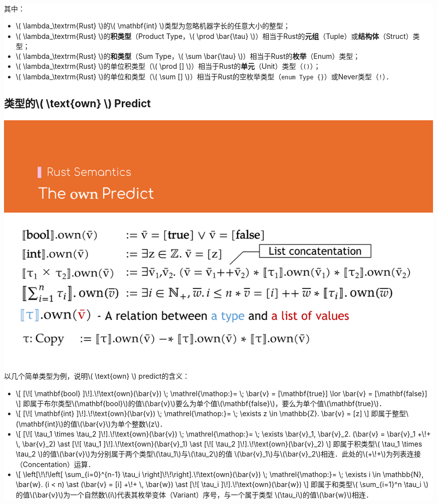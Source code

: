 其中：
- \\( \lambda_\textrm{Rust} \\)的\\( \mathbf{int} \\)类型为忽略机器字长的任意大小的整型；
- \\( \lambda_\textrm{Rust} \\)的**积类型**（Product Type，\\( \prod \bar{\tau} \\)）相当于Rust的**元组**（Tuple）或**结构体**（Struct）类型；
- \\( \lambda_\textrm{Rust} \\)的**和类型**（Sum Type，\\( \sum \bar{\tau} \\)）相当于Rust的**枚举**（Enum）类型；
- \\( \lambda_\textrm{Rust} \\)的单位积类型（\\( \prod [] \\)）相当于Rust的**单元**（Unit）类型（`()`）；
- \\( \lambda_\textrm{Rust} \\)的单位和类型（\\( \sum [] \\)）相当于Rust的空枚举类型（`enum Type {}`）或Never类型（`!`）．

[^types]: \\( \lambda_\text{Rust} \\)基于Rust中的[MIR](https://rustc-dev-guide.rust-lang.org/mir/index.html)，其表达式的语法与Rust不同，更接近[\\(\lambda\\)-calculus](https://en.wikipedia.org/wiki/Lambda_calculus)的语法．这里简单起见直接用使用类Rust的语法．

## 类型的\\( \text{own} \\) Predict 

![own Predict](images/own-predict.png)

以几个简单类型为例，说明\\( \text{own} \\) predict的含义：

- \\[
    [\\![ \mathbf{bool} ]\\!].\\!\text{own}(\bar{v}) \\; \mathrel{\mathop:}= \\; \bar{v} = [\mathbf{true}] \lor \bar{v} = [\mathbf{false}]
\\]
  即属于布尔类型\\(\mathbf{bool}\\)的值\\(\bar{v}\\)要么为单个值\\(\mathbf{false}\\)，要么为单个值\\(\mathbf{true}\\)．
- \\[ [\\![ \mathbf{int}  ]\\!].\\!\text{own}(\bar{v}) \\; \mathrel{\mathop:}= \\; \exists z \in \mathbb{Z}. \bar{v} = [z] \\]
  即属于整型\\(\mathbf{int}\\)的值\\(\bar{v}\\)为单个整数\\(z\\)．
- \\[
    [\\![ \tau_1 \times \tau_2 ]\\!].\\!\text{own}(\bar{v}) \\; \mathrel{\mathop:}= \\;
        \exists \bar{v}_1, \bar{v}_2. (\bar{v} = \bar{v}_1 +\\!+ \\, \bar{v}_2) \ast
        [\\![ \tau_1 ]\\!].\\!\text{own}(\bar{v}_1) \ast [\\![ \tau_2 ]\\!].\\!\text{own}(\bar{v}_2)
\\]
  即属于积类型\\( \tau_1 \times \tau_2 \\)的值\\(\bar{v}\\)为分别属于两个类型\\(\tau_1\\)与\\(\tau_2\\)的值
  \\(\bar{v}_1\\)与\\(\bar{v}_2\\)相连．此处的\\(+\\!+\\)为列表连接（Concentation）运算．
- \\[
     \left[\\!\\!\left[ \sum_{i=0}^{n-1} \tau_i \right]\\!\\!\right].\\!\text{own}(\bar{v}) \\; \mathrel{\mathop:}= \\;
        \exists i \in \mathbb{N}, \bar{w}. (i < n) \ast (\bar{v} = [i] +\\!+ \\, \bar{w}) \ast [\\![ \tau_i ]\\!].\\!\text{own}(\bar{w})
\\]
  即属于和类型\\( \sum_{i=1}^n \tau_i \\)的值\\(\bar{v}\\)为一个自然数\\(i\\)代表其枚举变体（Variant）序号，与一个属于类型
  \\(\tau_i\\)的值\\(\bar{w}\\)相连．


[^conc]: 省略了多线程的部分．
[^scope]: 后来Rust引入了[**非词法作用域生存期**（Non-Lexical Lifetime，NLL）](https://rust-lang.github.io/rfcs/2094-nll.html)，使得
[^covar]: 这里指[**协变**（Covariant）](https://doc.rust-lang.org/reference/subtyping.html#variance)类型中的生存期参数．
[^ast]: \\(P \ast\\!-\\!\ast Q\\)为\\( (P -\\!\ast\\, Q) \ast (Q -\\!\ast\\, P) \\)的简写．